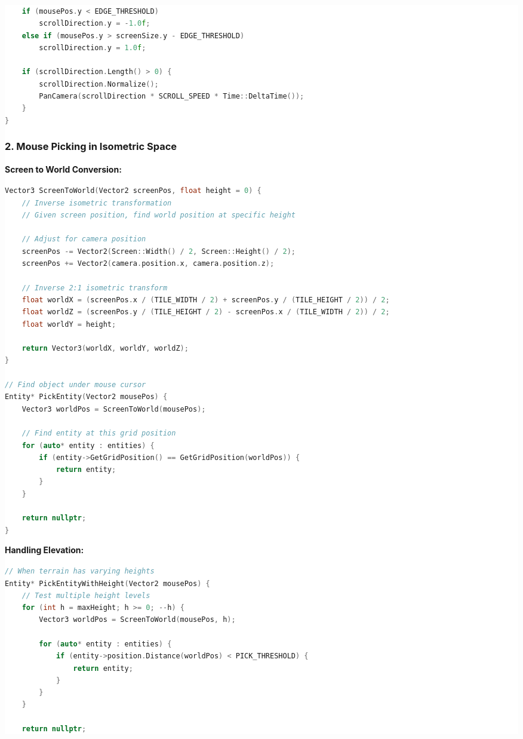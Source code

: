```cpp
    if (mousePos.y < EDGE_THRESHOLD)
        scrollDirection.y = -1.0f;
    else if (mousePos.y > screenSize.y - EDGE_THRESHOLD)
        scrollDirection.y = 1.0f;
    
    if (scrollDirection.Length() > 0) {
        scrollDirection.Normalize();
        PanCamera(scrollDirection * SCROLL_SPEED * Time::DeltaTime());
    }
}
```

### 2. Mouse Picking in Isometric Space

**Screen to World Conversion:**

```cpp
Vector3 ScreenToWorld(Vector2 screenPos, float height = 0) {
    // Inverse isometric transformation
    // Given screen position, find world position at specific height
    
    // Adjust for camera position
    screenPos -= Vector2(Screen::Width() / 2, Screen::Height() / 2);
    screenPos += Vector2(camera.position.x, camera.position.z);
    
    // Inverse 2:1 isometric transform
    float worldX = (screenPos.x / (TILE_WIDTH / 2) + screenPos.y / (TILE_HEIGHT / 2)) / 2;
    float worldZ = (screenPos.y / (TILE_HEIGHT / 2) - screenPos.x / (TILE_WIDTH / 2)) / 2;
    float worldY = height;
    
    return Vector3(worldX, worldY, worldZ);
}

// Find object under mouse cursor
Entity* PickEntity(Vector2 mousePos) {
    Vector3 worldPos = ScreenToWorld(mousePos);
    
    // Find entity at this grid position
    for (auto* entity : entities) {
        if (entity->GetGridPosition() == GetGridPosition(worldPos)) {
            return entity;
        }
    }
    
    return nullptr;
}
```

**Handling Elevation:**

```cpp
// When terrain has varying heights
Entity* PickEntityWithHeight(Vector2 mousePos) {
    // Test multiple height levels
    for (int h = maxHeight; h >= 0; --h) {
        Vector3 worldPos = ScreenToWorld(mousePos, h);
        
        for (auto* entity : entities) {
            if (entity->position.Distance(worldPos) < PICK_THRESHOLD) {
                return entity;
            }
        }
    }
    
    return nullptr;
```